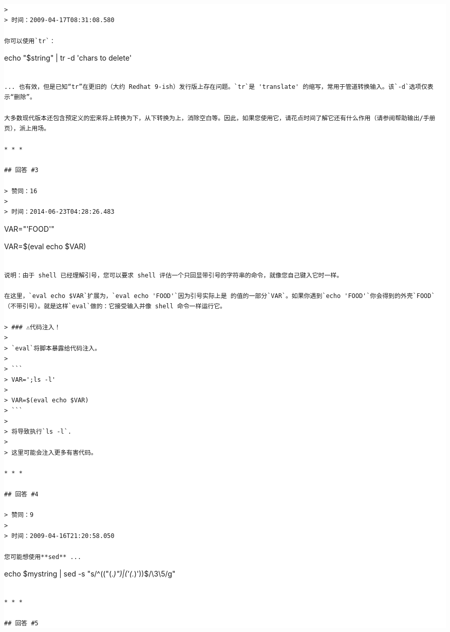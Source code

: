 ```
> 
> 时间：2009-04-17T08:31:08.580

你可以使用`tr`：

```
echo "$string" | tr -d 'chars to delete' 
```

... 也有效，但是已知“tr”在更旧的（大约 Redhat 9-ish）发行版上存在问题。`tr`是 'translate' 的缩写，常用于管道转换输入。该`-d`选项仅表示“删除”。

大多数现代版本还包含预定义的宏来将上转换为下，从下转换为上，消除空白等。因此，如果您使用它，请花点时间了解它还有什么作用（请参阅帮助输出/手册页），派上用场。

* * *

## 回答 #3

> 赞同：16
> 
> 时间：2014-06-23T04:28:26.483

```
VAR="'FOOD'"

VAR=$(eval echo $VAR) 
```

说明：由于 shell 已经理解引号，您可以要求 shell 评估一个只回显带引号的字符串的命令，就像您自己键入它时一样。

在这里，`eval echo $VAR`扩展为，`eval echo 'FOOD'`因为引号实际上是 的值的一部分`VAR`。如果你遇到`echo 'FOOD'`你会得到的外壳`FOOD`（不带引号）。就是这样`eval`做的：它接受输入并像 shell 命令一样运行它。

> ### ⚠代码注入！
> 
> `eval`将脚本暴露给代码注入。
> 
> ```
> VAR=';ls -l'
> 
> VAR=$(eval echo $VAR) 
> ```
> 
> 将导致执行`ls -l`.
> 
> 这里可能会注入更多有害代码。

* * *

## 回答 #4

> 赞同：9
> 
> 时间：2009-04-16T21:20:58.050

您可能想使用**sed** ...

```
echo $mystring | sed -s "s/^\(\(\"\(.*\)\"\)\|\('\(.*\)'\)\)\$/\\3\\5/g" 
```

* * *

## 回答 #5

```